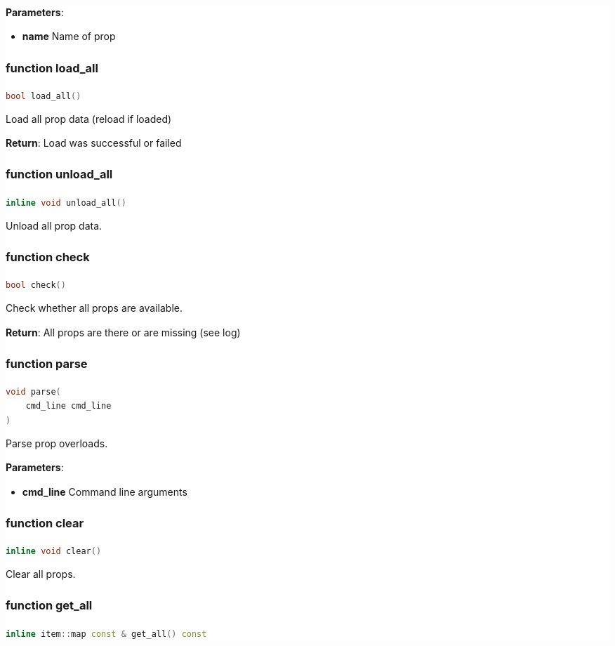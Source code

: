 **Parameters**: 

  * **name** Name of prop 


### function load_all

```cpp
bool load_all()
```

Load all prop data (reload if loaded) 

**Return**: Load was successful or failed 

### function unload_all

```cpp
inline void unload_all()
```

Unload all prop data. 

### function check

```cpp
bool check()
```

Check whether all props are available. 

**Return**: All props are there or are missing (see log) 

### function parse

```cpp
void parse(
    cmd_line cmd_line
)
```

Parse prop overloads. 

**Parameters**: 

  * **cmd_line** Command line arguments 


### function clear

```cpp
inline void clear()
```

Clear all props. 

### function get_all

```cpp
inline item::map const & get_all() const
```
